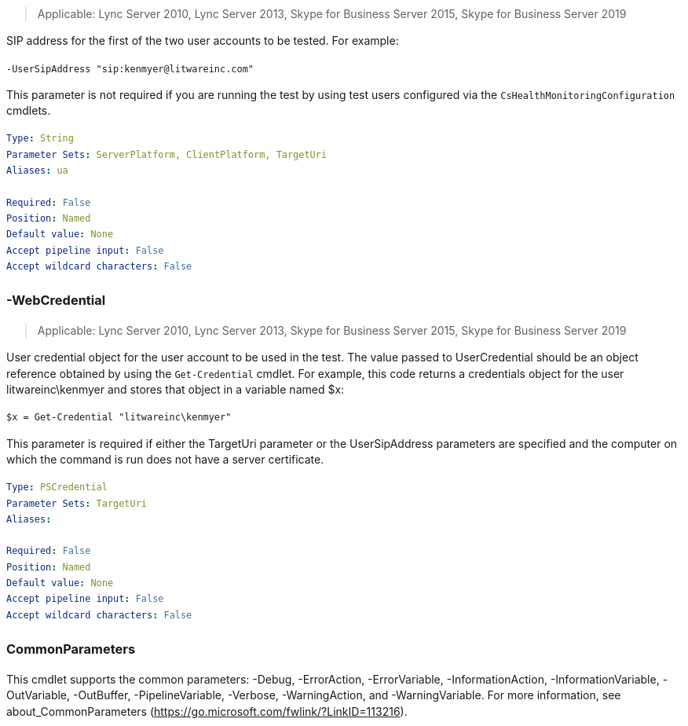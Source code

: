 > Applicable: Lync Server 2010, Lync Server 2013, Skype for Business Server 2015, Skype for Business Server 2019

SIP address for the first of the two user accounts to be tested.
For example:

`-UserSipAddress "sip:kenmyer@litwareinc.com"`

This parameter is not required if you are running the test by using test users configured via the `CsHealthMonitoringConfiguration` cmdlets.

```yaml
Type: String
Parameter Sets: ServerPlatform, ClientPlatform, TargetUri
Aliases: ua

Required: False
Position: Named
Default value: None
Accept pipeline input: False
Accept wildcard characters: False
```

### -WebCredential

> Applicable: Lync Server 2010, Lync Server 2013, Skype for Business Server 2015, Skype for Business Server 2019

User credential object for the user account to be used in the test.
The value passed to UserCredential should be an object reference obtained by using the `Get-Credential` cmdlet.
For example, this code returns a credentials object for the user litwareinc\kenmyer and stores that object in a variable named $x:

`$x = Get-Credential "litwareinc\kenmyer"`

This parameter is required if either the TargetUri parameter or the UserSipAddress parameters are specified and the computer on which the command is run does not have a server certificate.


```yaml
Type: PSCredential
Parameter Sets: TargetUri
Aliases:

Required: False
Position: Named
Default value: None
Accept pipeline input: False
Accept wildcard characters: False
```

### CommonParameters
This cmdlet supports the common parameters: -Debug, -ErrorAction, -ErrorVariable, -InformationAction, -InformationVariable, -OutVariable, -OutBuffer, -PipelineVariable, -Verbose, -WarningAction, and -WarningVariable. For more information, see about_CommonParameters (https://go.microsoft.com/fwlink/?LinkID=113216).
